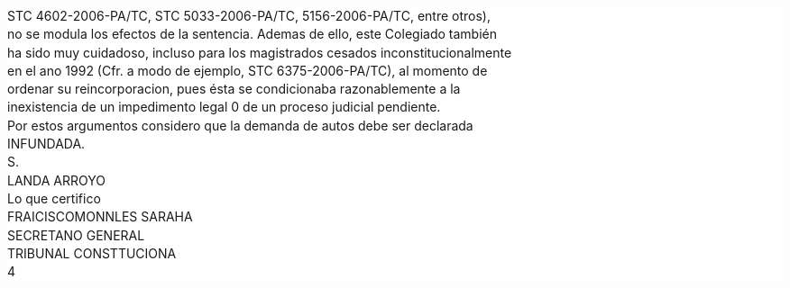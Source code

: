 STC 4602-2006-PA/TC, STC 5033-2006-PA/TC, 5156-2006-PA/TC, entre otros),  
no se modula los efectos de la sentencia. Ademas de ello, este Colegiado también  
ha sido muy cuidadoso, incluso para los magistrados cesados inconstitucionalmente  
en el ano 1992 (Cfr. a modo de ejemplo, STC 6375-2006-PA/TC), al momento de  
ordenar su reincorporacion, pues ésta se condicionaba razonablemente a la  
inexistencia de un impedimento legal 0 de un proceso judicial pendiente.  
Por estos argumentos considero que la demanda de autos debe ser declarada  
INFUNDADA.  
S.  
LANDA ARROYO  
Lo que certifico  
FRAICISCOMONNLES SARAHA  
SECRETANO GENERAL  
TRIBUNAL CONSTTUCIONA  
4